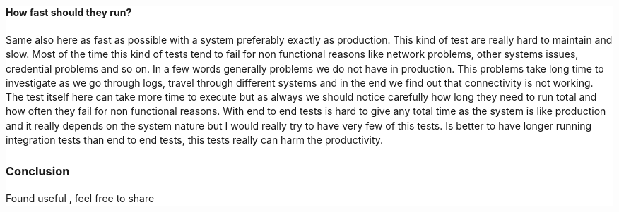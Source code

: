 #### How fast should they run?

Same also here as fast as possible with a system preferably exactly as production. This kind of test are really hard to maintain and slow. Most of the time this kind of tests tend to fail for non functional reasons like network problems, other systems issues, credential problems and so on. In a few words generally problems we do not have in production. This problems take long time to investigate as we go through logs, travel through different systems and in the end we find out that connectivity is not working. The test itself here can take more time to execute but as always we should notice carefully how long they need to run total and how often they fail for non functional reasons. With end to end tests is hard to give any total time as the system is like production and it really depends on the system nature but I would really try to have very few of this tests. Is better to have longer running integration tests than end to end tests, this tests really can harm the productivity.

### Conclusion

Found useful , feel free to share
